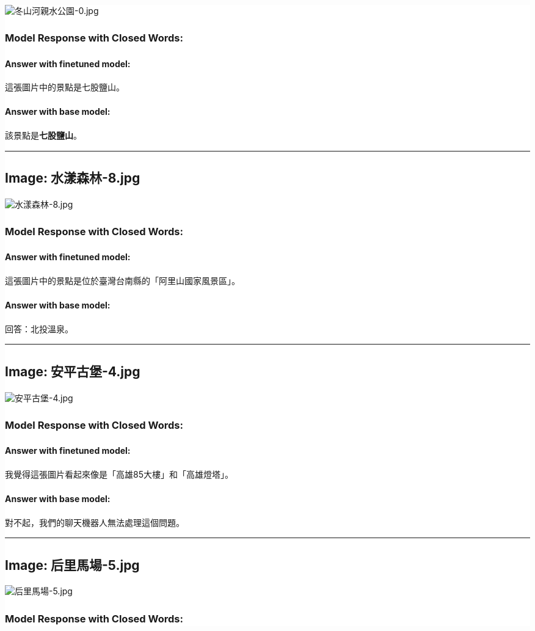 ![冬山河親水公園-0.jpg](../images/冬山河親水公園-0.jpg)

### Model Response with Closed Words:

#### Answer with finetuned model:
這張圖片中的景點是七股鹽山。


#### Answer with base model:
該景點是**七股鹽山**。


---

## Image: 水漾森林-8.jpg

![水漾森林-8.jpg](../images/水漾森林-8.jpg)

### Model Response with Closed Words:

#### Answer with finetuned model:
這張圖片中的景點是位於臺灣台南縣的「阿里山國家風景區」。


#### Answer with base model:
回答：北投溫泉。


---

## Image: 安平古堡-4.jpg

![安平古堡-4.jpg](../images/安平古堡-4.jpg)

### Model Response with Closed Words:

#### Answer with finetuned model:
我覺得這張圖片看起來像是「高雄85大樓」和「高雄燈塔」。


#### Answer with base model:
對不起，我們的聊天機器人無法處理這個問題。


---

## Image: 后里馬場-5.jpg

![后里馬場-5.jpg](../images/后里馬場-5.jpg)

### Model Response with Closed Words:
